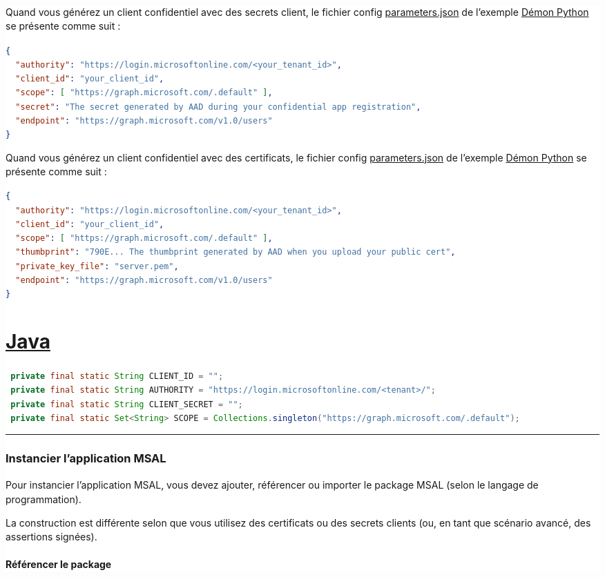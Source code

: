Quand vous générez un client confidentiel avec des secrets client, le fichier config [parameters.json](https://github.com/Azure-Samples/ms-identity-python-daemon/blob/master/1-Call-MsGraph-WithSecret/parameters.json) de l’exemple [Démon Python](https://github.com/Azure-Samples/ms-identity-python-daemon) se présente comme suit :

```Json
{
  "authority": "https://login.microsoftonline.com/<your_tenant_id>",
  "client_id": "your_client_id",
  "scope": [ "https://graph.microsoft.com/.default" ],
  "secret": "The secret generated by AAD during your confidential app registration",
  "endpoint": "https://graph.microsoft.com/v1.0/users"
}
```

Quand vous générez un client confidentiel avec des certificats, le fichier config [parameters.json](https://github.com/Azure-Samples/ms-identity-python-daemon/blob/master/2-Call-MsGraph-WithCertificate/parameters.json) de l’exemple [Démon Python](https://github.com/Azure-Samples/ms-identity-python-daemon) se présente comme suit :

```Json
{
  "authority": "https://login.microsoftonline.com/<your_tenant_id>",
  "client_id": "your_client_id",
  "scope": [ "https://graph.microsoft.com/.default" ],
  "thumbprint": "790E... The thumbprint generated by AAD when you upload your public cert",
  "private_key_file": "server.pem",
  "endpoint": "https://graph.microsoft.com/v1.0/users"
}
```

# <a name="java"></a>[Java](#tab/java)

```Java
 private final static String CLIENT_ID = "";
 private final static String AUTHORITY = "https://login.microsoftonline.com/<tenant>/";
 private final static String CLIENT_SECRET = "";
 private final static Set<String> SCOPE = Collections.singleton("https://graph.microsoft.com/.default");
```

---

### <a name="instantiate-the-msal-application"></a>Instancier l’application MSAL

Pour instancier l’application MSAL, vous devez ajouter, référencer ou importer le package MSAL (selon le langage de programmation).

La construction est différente selon que vous utilisez des certificats ou des secrets clients (ou, en tant que scénario avancé, des assertions signées).

#### <a name="reference-the-package"></a>Référencer le package
